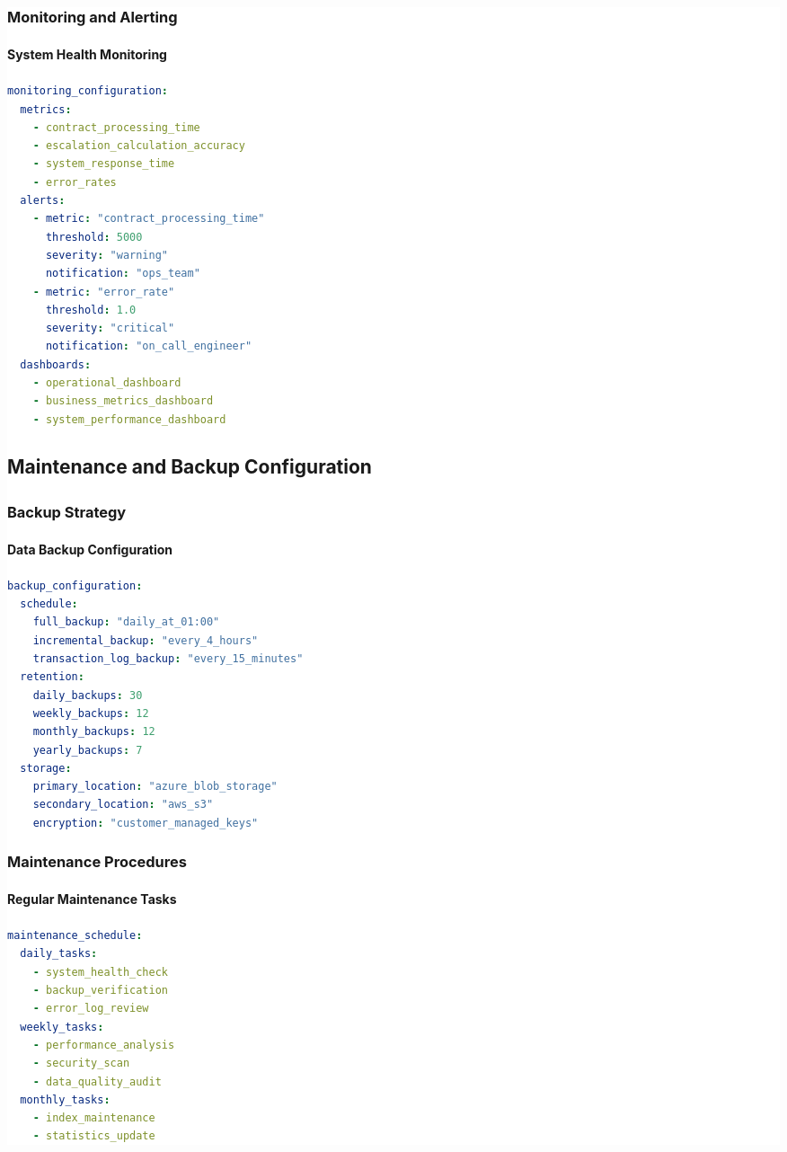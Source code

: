 ### Monitoring and Alerting

#### System Health Monitoring
```yaml
monitoring_configuration:
  metrics:
    - contract_processing_time
    - escalation_calculation_accuracy
    - system_response_time
    - error_rates
  alerts:
    - metric: "contract_processing_time"
      threshold: 5000
      severity: "warning"
      notification: "ops_team"
    - metric: "error_rate"
      threshold: 1.0
      severity: "critical"
      notification: "on_call_engineer"
  dashboards:
    - operational_dashboard
    - business_metrics_dashboard
    - system_performance_dashboard
```

## Maintenance and Backup Configuration

### Backup Strategy

#### Data Backup Configuration
```yaml
backup_configuration:
  schedule:
    full_backup: "daily_at_01:00"
    incremental_backup: "every_4_hours"
    transaction_log_backup: "every_15_minutes"
  retention:
    daily_backups: 30
    weekly_backups: 12
    monthly_backups: 12
    yearly_backups: 7
  storage:
    primary_location: "azure_blob_storage"
    secondary_location: "aws_s3"
    encryption: "customer_managed_keys"
```

### Maintenance Procedures

#### Regular Maintenance Tasks
```yaml
maintenance_schedule:
  daily_tasks:
    - system_health_check
    - backup_verification
    - error_log_review
  weekly_tasks:
    - performance_analysis
    - security_scan
    - data_quality_audit
  monthly_tasks:
    - index_maintenance
    - statistics_update
```